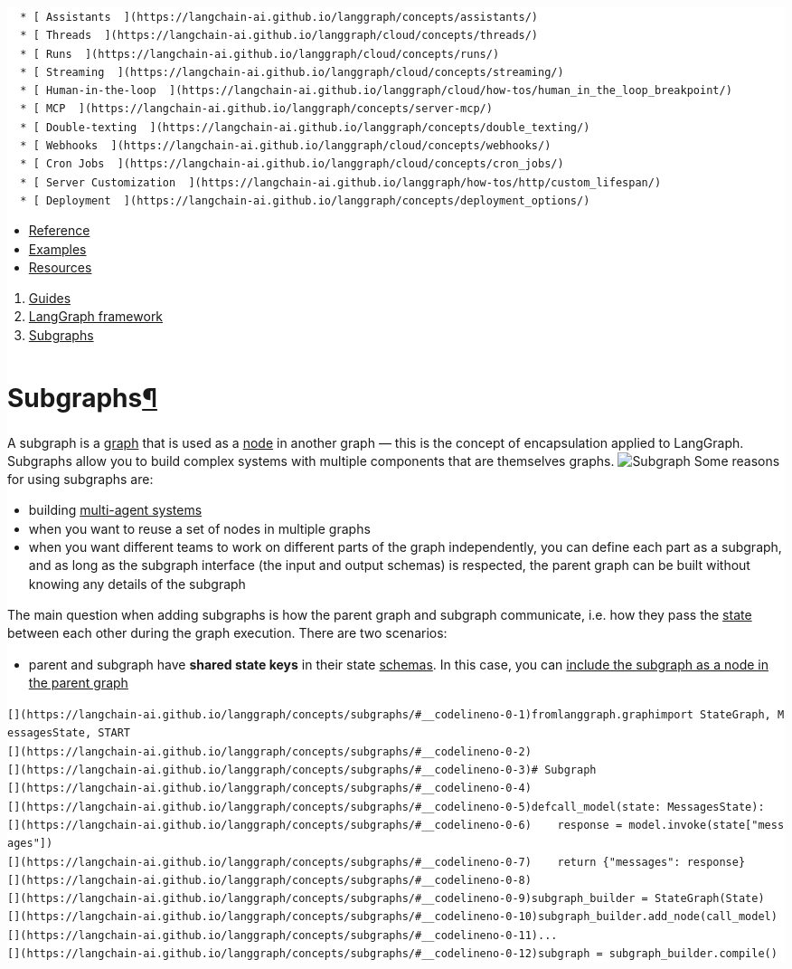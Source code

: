       * [ Assistants  ](https://langchain-ai.github.io/langgraph/concepts/assistants/)
      * [ Threads  ](https://langchain-ai.github.io/langgraph/cloud/concepts/threads/)
      * [ Runs  ](https://langchain-ai.github.io/langgraph/cloud/concepts/runs/)
      * [ Streaming  ](https://langchain-ai.github.io/langgraph/cloud/concepts/streaming/)
      * [ Human-in-the-loop  ](https://langchain-ai.github.io/langgraph/cloud/how-tos/human_in_the_loop_breakpoint/)
      * [ MCP  ](https://langchain-ai.github.io/langgraph/concepts/server-mcp/)
      * [ Double-texting  ](https://langchain-ai.github.io/langgraph/concepts/double_texting/)
      * [ Webhooks  ](https://langchain-ai.github.io/langgraph/cloud/concepts/webhooks/)
      * [ Cron Jobs  ](https://langchain-ai.github.io/langgraph/cloud/concepts/cron_jobs/)
      * [ Server Customization  ](https://langchain-ai.github.io/langgraph/how-tos/http/custom_lifespan/)
      * [ Deployment  ](https://langchain-ai.github.io/langgraph/concepts/deployment_options/)
  * [ Reference  ](https://langchain-ai.github.io/langgraph/reference/)
  * [ Examples  ](https://langchain-ai.github.io/langgraph/tutorials/rag/langgraph_agentic_rag/)
  * [ Resources  ](https://langchain-ai.github.io/langgraph/concepts/faq/)


  1. [ Guides  ](https://langchain-ai.github.io/langgraph/)
  2. [ LangGraph framework  ](https://langchain-ai.github.io/langgraph/concepts/agentic_concepts/)
  3. [ Subgraphs  ](https://langchain-ai.github.io/langgraph/concepts/subgraphs/)

[ ](https://github.com/langchain-ai/langgraph/edit/main/docs/docs/concepts/subgraphs.md "Edit this page")
# Subgraphs[¶](https://langchain-ai.github.io/langgraph/concepts/subgraphs/#subgraphs "Permanent link")
A subgraph is a [graph](https://langchain-ai.github.io/langgraph/concepts/low_level/#graphs) that is used as a [node](https://langchain-ai.github.io/langgraph/concepts/low_level/#nodes) in another graph — this is the concept of encapsulation applied to LangGraph. Subgraphs allow you to build complex systems with multiple components that are themselves graphs.
![Subgraph](https://langchain-ai.github.io/langgraph/concepts/img/subgraph.png)
Some reasons for using subgraphs are:
  * building [multi-agent systems](https://langchain-ai.github.io/langgraph/concepts/multi_agent/)
  * when you want to reuse a set of nodes in multiple graphs
  * when you want different teams to work on different parts of the graph independently, you can define each part as a subgraph, and as long as the subgraph interface (the input and output schemas) is respected, the parent graph can be built without knowing any details of the subgraph


The main question when adding subgraphs is how the parent graph and subgraph communicate, i.e. how they pass the [state](https://langchain-ai.github.io/langgraph/concepts/low_level/#state) between each other during the graph execution. There are two scenarios:
  * parent and subgraph have **shared state keys** in their state [schemas](https://langchain-ai.github.io/langgraph/concepts/low_level/#state). In this case, you can [include the subgraph as a node in the parent graph](https://langchain-ai.github.io/langgraph/how-tos/subgraph/#shared-state-schemas)
```
[](https://langchain-ai.github.io/langgraph/concepts/subgraphs/#__codelineno-0-1)fromlanggraph.graphimport StateGraph, MessagesState, START
[](https://langchain-ai.github.io/langgraph/concepts/subgraphs/#__codelineno-0-2)
[](https://langchain-ai.github.io/langgraph/concepts/subgraphs/#__codelineno-0-3)# Subgraph
[](https://langchain-ai.github.io/langgraph/concepts/subgraphs/#__codelineno-0-4)
[](https://langchain-ai.github.io/langgraph/concepts/subgraphs/#__codelineno-0-5)defcall_model(state: MessagesState):
[](https://langchain-ai.github.io/langgraph/concepts/subgraphs/#__codelineno-0-6)    response = model.invoke(state["messages"])
[](https://langchain-ai.github.io/langgraph/concepts/subgraphs/#__codelineno-0-7)    return {"messages": response}
[](https://langchain-ai.github.io/langgraph/concepts/subgraphs/#__codelineno-0-8)
[](https://langchain-ai.github.io/langgraph/concepts/subgraphs/#__codelineno-0-9)subgraph_builder = StateGraph(State)
[](https://langchain-ai.github.io/langgraph/concepts/subgraphs/#__codelineno-0-10)subgraph_builder.add_node(call_model)
[](https://langchain-ai.github.io/langgraph/concepts/subgraphs/#__codelineno-0-11)...
[](https://langchain-ai.github.io/langgraph/concepts/subgraphs/#__codelineno-0-12)subgraph = subgraph_builder.compile()
```